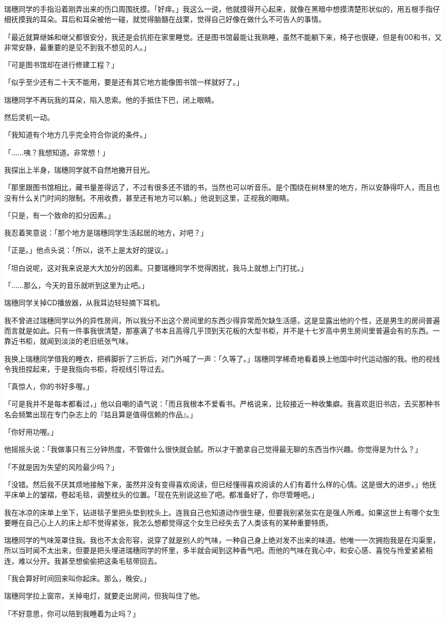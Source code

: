 瑞穗同学的手指沿着刚弄出来的伤口周围抚摸。「好痒。」我这么一说，他就摸得开心起来，就像在黑暗中想摸清楚形状似的，用五根手指仔细抚摸我的耳朵。耳后和耳朵被他一碰，就觉得脑髓在战栗，觉得自己好像在做什么不可告人的事情。

「最近就算继姊和继父都很安分，我还是会抗拒在家里睡觉。还是图书馆最能让我熟睡，虽然不能躺下来，椅子也很硬，但是有00和书，又非常安静，最重要的是见不到我不想见的人。」

「可是图书馆却在进行修建工程？」

「似乎至少还有二十天不能用，要是还有其它地方能像图书馆一样就好了。」

瑞穗同学不再玩我的耳朵，陷入思索。他的手抵住下巴，闭上眼睛。

然后灵机一动。

「我知道有个地方几乎完全符合你说的条件。」

「……咦？我想知道。非常想！」

我探出上半身，瑞穗同学就不自然地撇开目光。

「那里跟图书馆相比，藏书量差得远了，不过有很多还不错的书，当然也可以听音乐。是个围绕在树林里的地方，所以安静得吓人，而且也没有什么关门时间的限制。不用收费，甚至还有地方可以躺。」他说到这里，正视我的眼睛。

「只是，有一个致命的扣分因素。」

我忍着笑意说：「那个地方是瑞穗同学生活起居的地方，对吧？」

「正是。」他点头说：「所以，说不上是太好的提议。」

「坦白说呢，这对我来说是大大加分的因素。只要瑞穗同学不觉得困扰，我马上就想上门打扰。」

「……那么，今天的音乐就听到这里为止吧。」

瑞穗同学关掉CD播放器，从我耳边轻轻摘下耳机。

我不曾进过瑞穗同学以外的异性房间，所以我分不出这个房间里的东西少得异常而欠缺生活感，这是显露出他的个性，还是男生的房间普遍而言就是如此。只有一件事我很清楚，那塞满了书本且高得几乎顶到天花板的大型书柜，并不是十七岁高中男生房间里普遍会有的东西。一靠近书柜，就闻到淡淡的老旧纸张气味。

我换上瑞穗同学借我的睡衣，把裤脚折了三折后，对门外喊了一声：「久等了。」瑞穗同学稀奇地看着换上他国中时代运动服的我。他的视线令我扭捏起来，于是我指向书柜，将视线引导过去。

「真惊人，你的书好多喔。」

「可是我并不是每本都看过，」他以自嘲的语气说：「而且我根本不爱看书。严格说来，比较接近一种收集癖。我喜欢逛旧书店，去买那种书名会频繁出现在专门杂志上的『姑且算是值得信赖的作品』。」

「你好用功喔。」

他摇摇头说：「我做事只有三分钟热度，不管做什么很快就会腻。所以才干脆拿自己觉得最无聊的东西当作兴趣。你觉得是为什么？」

「不就是因为失望的风险最少吗？」

「没错。然后我不厌其烦地接触下来，虽然并没有变得喜欢阅读，但已经懂得喜欢阅读的人们有着什么样的心情。这是很大的进步。」他抚平床单上的皱褶，卷起毛毯，调整枕头的位置。「现在先别说这些了吧。都准备好了，你尽管睡吧。」

我在冰凉的床单上坐下，钻进毯子里把头垫到枕头上。连我自己也知道动作很生硬，但要我别紧张实在是强人所难。如果这世上有哪个女生要睡在自己心上人的床上却不觉得紧张，我怎么想都觉得这个女生已经失去了人类该有的某种重要特质。

瑞穗同学的气味笼罩住我。我也不太会形容，说穿了就是别人的气味，一种自己身上绝对发不出来的味道。他唯一一次拥抱我是在沟渠里，所以当时闻不太出来，但要是把头埋进瑞穗同学的怀里，多半就会闻到这种香气吧。而他的气味在我心中，和安心感、喜悦与怜爱紧紧相连，难以分开。我甚至想偷偷把这条毛毯带回去。

「我会算好时间回来叫你起床。那么，晚安。」

瑞穗同学拉上窗帘，关掉电灯，就要走出房间，但我叫住了他。

「不好意思，你可以陪到我睡着为止吗？」
